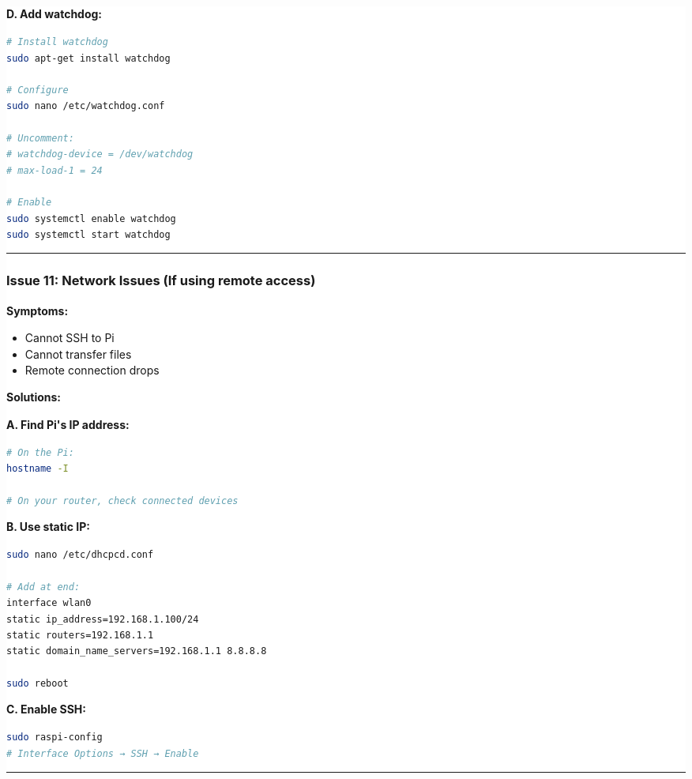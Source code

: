 **D. Add watchdog:**
```bash
# Install watchdog
sudo apt-get install watchdog

# Configure
sudo nano /etc/watchdog.conf

# Uncomment:
# watchdog-device = /dev/watchdog
# max-load-1 = 24

# Enable
sudo systemctl enable watchdog
sudo systemctl start watchdog
```

---

### **Issue 11: Network Issues (If using remote access)**

**Symptoms:**
- Cannot SSH to Pi
- Cannot transfer files
- Remote connection drops

**Solutions:**

**A. Find Pi's IP address:**
```bash
# On the Pi:
hostname -I

# On your router, check connected devices
```

**B. Use static IP:**
```bash
sudo nano /etc/dhcpcd.conf

# Add at end:
interface wlan0
static ip_address=192.168.1.100/24
static routers=192.168.1.1
static domain_name_servers=192.168.1.1 8.8.8.8

sudo reboot
```

**C. Enable SSH:**
```bash
sudo raspi-config
# Interface Options → SSH → Enable
```

---